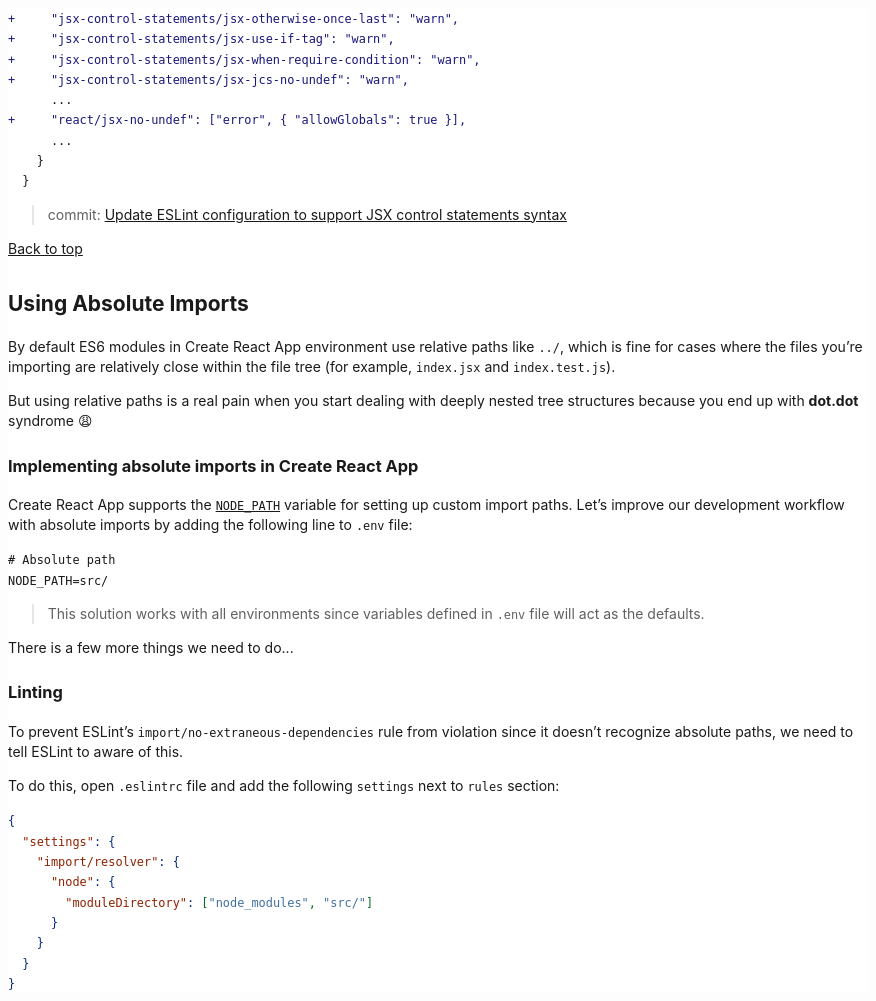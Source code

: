 ```diff
+     "jsx-control-statements/jsx-otherwise-once-last": "warn",
+     "jsx-control-statements/jsx-use-if-tag": "warn",
+     "jsx-control-statements/jsx-when-require-condition": "warn",
+     "jsx-control-statements/jsx-jcs-no-undef": "warn",
      ...
+     "react/jsx-no-undef": ["error", { "allowGlobals": true }],
      ...
    }
  }
```

> commit: [Update ESLint configuration to support JSX control statements syntax](https://github.com/rxseven/setup-react-app/commit/e4491485988cbafe1a1e3d8d1edb07960080d4f6)

[Back to top](#table-of-contents)

## Using Absolute Imports

By default ES6 modules in Create React App environment use relative paths like `../`, which is fine for cases where the files you’re importing are relatively close within the file tree (for example, `index.jsx` and `index.test.js`).

But using relative paths is a real pain when you start dealing with deeply nested tree structures because you end up with **dot.dot** syndrome :weary:

### Implementing absolute imports in Create React App

Create React App supports the [`NODE_PATH`](https://github.com/facebook/create-react-app/blob/master/packages/react-scripts/template/README.md#advanced-configuration) variable for setting up custom import paths. Let’s improve our development workflow with absolute imports by adding the following line to `.env` file:

```
# Absolute path
NODE_PATH=src/
```

> This solution works with all environments since variables defined in `.env` file will act as the defaults.

There is a few more things we need to do...

### Linting

To prevent ESLint’s `import/no-extraneous-dependencies` rule from violation since it doesn’t recognize absolute paths, we need to tell ESLint to aware of this.

To do this, open `.eslintrc` file and add the following `settings` next to `rules` section:

```json
{
  "settings": {
    "import/resolver": {
      "node": {
        "moduleDirectory": ["node_modules", "src/"]
      }
    }
  }
}
```

